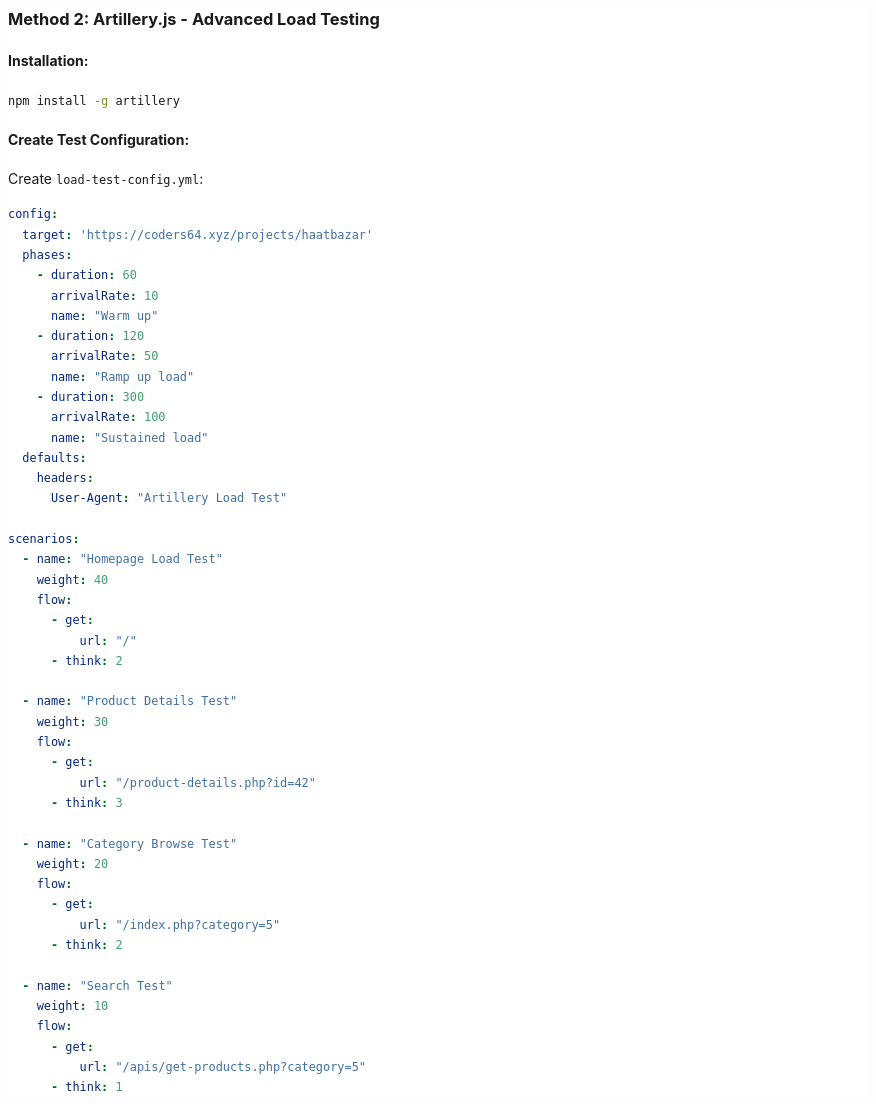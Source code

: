 
### **Method 2: Artillery.js - Advanced Load Testing**

#### **Installation:**
```bash
npm install -g artillery
```

#### **Create Test Configuration:**
Create `load-test-config.yml`:
```yaml
config:
  target: 'https://coders64.xyz/projects/haatbazar'
  phases:
    - duration: 60
      arrivalRate: 10
      name: "Warm up"
    - duration: 120
      arrivalRate: 50
      name: "Ramp up load"
    - duration: 300
      arrivalRate: 100
      name: "Sustained load"
  defaults:
    headers:
      User-Agent: "Artillery Load Test"

scenarios:
  - name: "Homepage Load Test"
    weight: 40
    flow:
      - get:
          url: "/"
      - think: 2
      
  - name: "Product Details Test"
    weight: 30
    flow:
      - get:
          url: "/product-details.php?id=42"
      - think: 3
      
  - name: "Category Browse Test"
    weight: 20
    flow:
      - get:
          url: "/index.php?category=5"
      - think: 2
      
  - name: "Search Test"
    weight: 10
    flow:
      - get:
          url: "/apis/get-products.php?category=5"
      - think: 1
```
